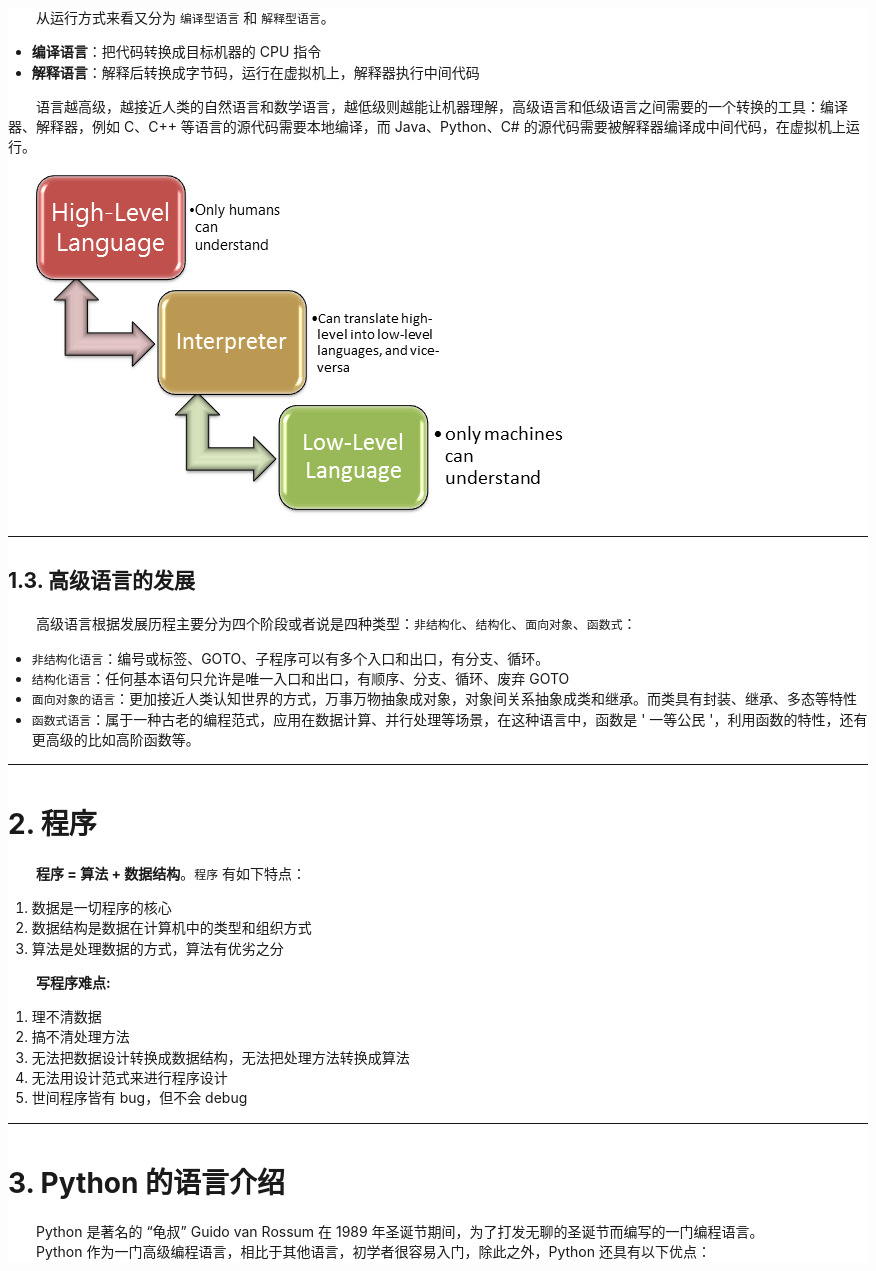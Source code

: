 &emsp;&emsp;从运行方式来看又分为 `编译型语言` 和 `解释型语言`。  
- __编译语言__：把代码转换成目标机器的 CPU 指令
- __解释语言__：解释后转换成字节码，运行在虚拟机上，解释器执行中间代码  

&emsp;&emsp;语言越高级，越接近人类的自然语言和数学语言，越低级则越能让机器理解，高级语言和低级语言之间需要的一个转换的工具：编译器、解释器，例如 C、C++ 等语言的源代码需要本地编译，而 Java、Python、C# 的源代码需要被解释器编译成中间代码，在虚拟机上运行。  

![ProgramLanguage](https://github.com/colinlee19860724/Study_Notebook/raw/master/Photo/low-and-high.png)  

----------------------------------------------
## 1.3. 高级语言的发展
&emsp;&emsp;高级语言根据发展历程主要分为四个阶段或者说是四种类型：`非结构化`、`结构化`、`面向对象`、`函数式`：
- `非结构化语言`：编号或标签、GOTO、子程序可以有多个入口和出口，有分支、循环。
- `结构化语言`：任何基本语句只允许是唯一入口和出口，有顺序、分支、循环、废弃 GOTO
- `面向对象的语言`：更加接近人类认知世界的方式，万事万物抽象成对象，对象间关系抽象成类和继承。而类具有封装、继承、多态等特性
- `函数式语言`：属于一种古老的编程范式，应用在数据计算、并行处理等场景，在这种语言中，函数是 ' 一等公民 '，利用函数的特性，还有更高级的比如高阶函数等。

-------------------------
# 2. 程序
&emsp;&emsp;__程序 = 算法 + 数据结构__。`程序` 有如下特点：
1. 数据是一切程序的核心
1. 数据结构是数据在计算机中的类型和组织方式
1. 算法是处理数据的方式，算法有优劣之分  

&emsp;&emsp;__写程序难点:__  
1. 理不清数据
1. 搞不清处理方法
1. 无法把数据设计转换成数据结构，无法把处理方法转换成算法
1. 无法用设计范式来进行程序设计
1. 世间程序皆有 bug，但不会 debug

------------------------------------
# 3. Python 的语言介绍
&emsp;&emsp;Python 是著名的 “龟叔” Guido van Rossum 在 1989 年圣诞节期间，为了打发无聊的圣诞节而编写的一门编程语言。  
&emsp;&emsp;Python 作为一门高级编程语言，相比于其他语言，初学者很容易入门，除此之外，Python 还具有以下优点：  
